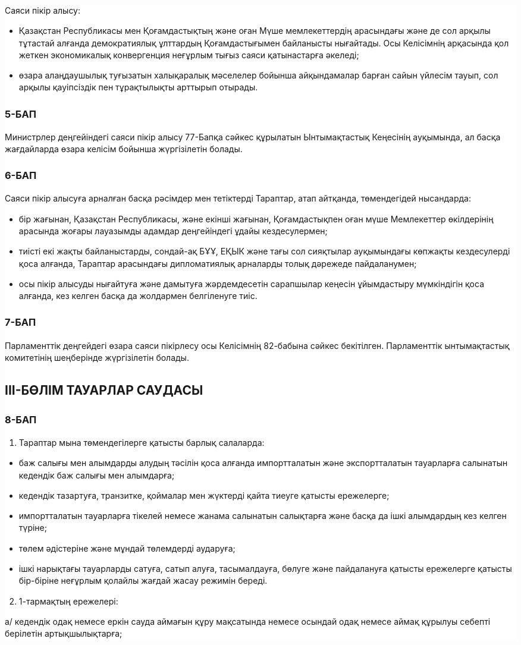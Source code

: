 Саяси пiкiр алысу:

- Қазақстан Республикасы мен Қоғамдастықтың және оған Мүше мемлекеттердiң арасындағы және де сол арқылы тұтастай алғанда демократиялық ұлттардың Қоғамдастығымен байланысты нығайтады. Осы Келiсiмнiң арқасында қол жеткен экономикалық конвергенция неғұрлым тығыз саяси қатынастарға әкеледi;

- өзара алаңдаушылық туғызатын халықаралық мәселелер бойынша айқындамалар барған сайын үйлесiм тауып, сол арқылы қауiпсiздiк пен тұрақтылықты арттырып отырады.

### 5-БАП

Министрлер деңгейiндегі саяси пiкiр алысу 77-Бапқа сәйкес құрылатын Ынтымақтастық Кеңесiнiң ауқымында, ал басқа жағдайларда өзара келiсiм бойынша жүргізiлетiн болады.

### 6-БАП

Саяси пiкiр алысуға арналған басқа рәсiмдер мен тетіктердi Тараптар, атап айтқанда, төмендегiдей нысандарда:

- бiр жағынан, Қазақстан Республикасы, және екiншi жағынан, Қоғамдастықпен оған мүше Мемлекеттер өкiлдерінің арасында жоғары лауазымды адамдар деңгейiндегi ұдайы кездесулермен;

- тиiстi екi жақты байланыстарды, сондай-ақ БҰҰ, ЕҚЫК және тағы сол сияқтылар ауқымындағы көпжақты кездесулерді қoca алғанда, Тараптар арасындағы дипломатиялық арналарды толық дәрежеде пайдаланумен;

- осы пiкiр алысуды нығайтуға және дамытуға жәрдемдесетiн сарапшылар кеңесiн ұйымдастыру мүмкiндiгiн қоса алғанда, кез келген басқа да жолдармен белгiленуге тиiс.

### 7-БАП

Парламенттiк деңгейдегi өзара саяси пiкiрлесу осы Келiсiмнiң 82-бабына сәйкес бекiтілген. Парламенттiк ынтымақтастық комитетiнiң шеңберiнде жүргізiлетiн болады.

## III-БӨЛІМ ТАУАРЛАР САУДАСЫ

### 8-БАП

1. Тараптар мына төмендегiлерге қатысты барлық салаларда:

- баж салығы мен алымдарды алудың тәсiлiн қоса алғанда импортталатын және экспортталатын тауарларға салынатын кедендiк баж салығы мен алымдарға;

- кедендiк тазартуға, транзитке, қоймалар мен жүктердi қайта тиеуге қатысты ережелерге;

- импортталатын тауарларға тiкелей немесе жанама салынатын салықтарға және басқа да iшкi алымдардың кез келген түрiне;

- төлем әдiстерiне және мұндай төлемдердi аударуға;

- iшкi нарықтағы тауарларды сатуға, сатып алуға, тасымалдауға, бөлуге және пайдалануға қатысты ережелерге қатысты бiр-бiрiне неғұрлым қолайлы жағдай жасау режимiн бередi.

2. 1-тармақтың ережелерi:

а/ кедендiк одақ немесе еркiн сауда аймағын құру мақсатында немесе осындай одақ немесе аймақ құрылуы себепті берiлетін артықшылықтарға;
